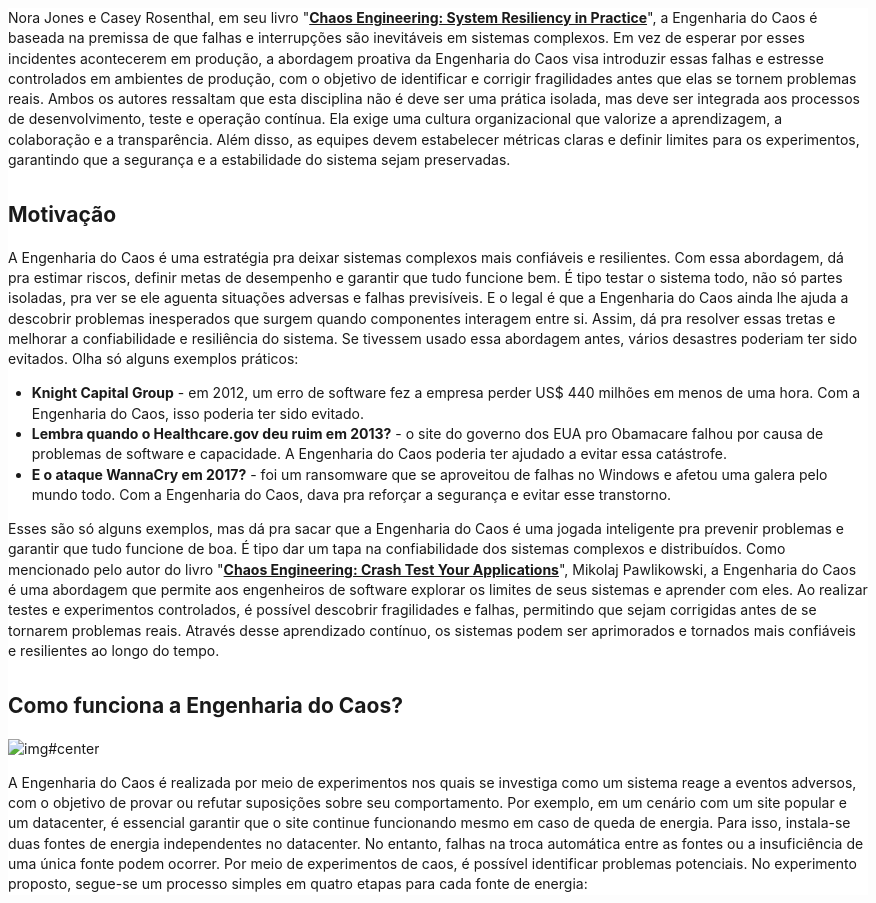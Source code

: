 Nora Jones e Casey Rosenthal, em seu livro "**[Chaos Engineering: System Resiliency in Practice](https://www.oreilly.com/library/view/chaos-engineering/9781491988459/)**", a Engenharia do Caos é baseada na premissa de que falhas e interrupções são inevitáveis em sistemas complexos. Em vez de esperar por esses incidentes acontecerem em produção, a abordagem proativa da Engenharia do Caos visa introduzir essas falhas e estresse controlados em ambientes de produção, com o objetivo de identificar e corrigir fragilidades antes que elas se tornem problemas reais. Ambos os autores ressaltam que esta disciplina não é deve ser uma prática isolada, mas deve ser integrada aos processos de desenvolvimento, teste e operação contínua. Ela exige uma cultura organizacional que valorize a aprendizagem, a colaboração e a transparência. Além disso, as equipes devem estabelecer métricas claras e definir limites para os experimentos, garantindo que a segurança e a estabilidade do sistema sejam preservadas.


## Motivação

A Engenharia do Caos é uma estratégia pra deixar sistemas complexos mais confiáveis e resilientes. Com essa abordagem, dá pra estimar riscos, definir metas de desempenho e garantir que tudo funcione bem. É tipo testar o sistema todo, não só partes isoladas, pra ver se ele aguenta situações adversas e falhas previsíveis. E o legal é que a Engenharia do Caos ainda lhe ajuda a descobrir problemas inesperados que surgem quando componentes interagem entre si. Assim, dá pra resolver essas tretas e melhorar a confiabilidade e resiliência do sistema. Se tivessem usado essa abordagem antes, vários desastres poderiam ter sido evitados. Olha só alguns exemplos práticos:

* **Knight Capital Group** - em 2012, um erro de software fez a empresa perder US$ 440 milhões em menos de uma hora. Com a Engenharia do Caos, isso poderia ter sido evitado.
* **Lembra quando o Healthcare.gov deu ruim em 2013?** - o site do governo dos EUA pro Obamacare falhou por causa de problemas de software e capacidade. A Engenharia do Caos poderia ter ajudado a evitar essa catástrofe.
* **E o ataque WannaCry em 2017?** - foi um ransomware que se aproveitou de falhas no Windows e afetou uma galera pelo mundo todo. Com a Engenharia do Caos, dava pra reforçar a segurança e evitar esse transtorno.

Esses são só alguns exemplos, mas dá pra sacar que a Engenharia do Caos é uma jogada inteligente pra prevenir problemas e garantir que tudo funcione de boa. É tipo dar um tapa na confiabilidade dos sistemas complexos e distribuídos. Como mencionado pelo autor do livro "**[Chaos Engineering: Crash Test Your Applications](https://www.manning.com/books/chaos-engineering)**", Mikolaj Pawlikowski, a Engenharia do Caos é uma abordagem que permite aos engenheiros de software explorar os limites de seus sistemas e aprender com eles. Ao realizar testes e experimentos controlados, é possível descobrir fragilidades e falhas, permitindo que sejam corrigidas antes de se tornarem problemas reais. Através desse aprendizado contínuo, os sistemas podem ser aprimorados e tornados mais confiáveis e resilientes ao longo do tempo.

## Como funciona a Engenharia do Caos?

![img#center](https://raw.githubusercontent.com/scovl/scovl.github.io/main/post/images/chaos/geo01.png#center)

A Engenharia do Caos é realizada por meio de experimentos nos quais se investiga como um sistema reage a eventos adversos, com o objetivo de provar ou refutar suposições sobre seu comportamento. Por exemplo, em um cenário com um site popular e um datacenter, é essencial garantir que o site continue funcionando mesmo em caso de queda de energia. Para isso, instala-se duas fontes de energia independentes no datacenter. No entanto, falhas na troca automática entre as fontes ou a insuficiência de uma única fonte podem ocorrer. Por meio de experimentos de caos, é possível identificar problemas potenciais. No experimento proposto, segue-se um processo simples em quatro etapas para cada fonte de energia:
